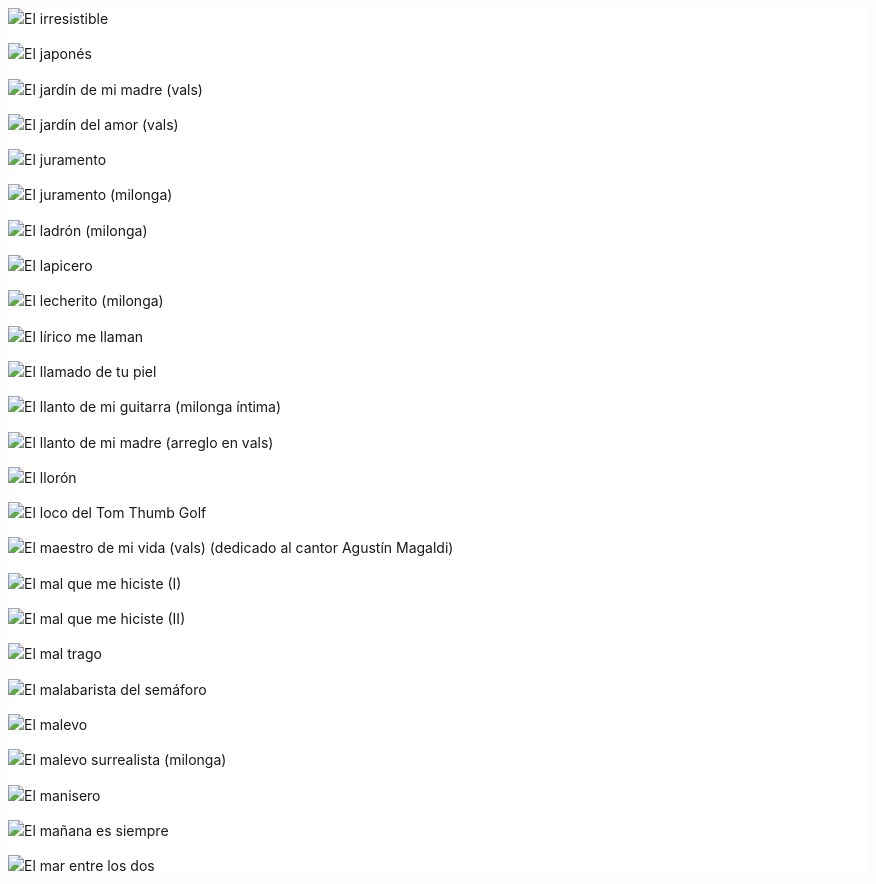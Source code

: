 [![](../Graficos/Boton.gif)](../Letras%20281007/EL%20IRRESISTIBLE.htm)El irresistible

[![](../Graficos/Boton.gif)](../LetrasTangos/EL%20JAPONES.htm)El japonés

[![](../Graficos/Boton.gif)](../LetrasTangos/EL%20JARDIN%20DE%20MI%20MADRE%20%20vals.htm)El jardín de mi madre (vals)

[![](../Graficos/Boton.gif)](../Letras%20191004/EL%20JARDIN%20DEL%20AMOR%20vals.htm)El jardín del amor (vals)

[![](../Graficos/Boton.gif)](../Letras%20121205/EL%20JURAMENTO.htm)El juramento

[![](../Graficos/Boton.gif)](../Letras%20121205/EL%20JURAMENTO%20mil.htm)El juramento (milonga)

[![](../Graficos/Boton.gif)](../Letras%20121205/EL%20LADRON%20mil.htm)El ladrón (milonga)

[![](../Graficos/Boton.gif)](../Letras%20130207/EL%20LAPICERO.htm)El lapicero

[![](../Graficos/Boton.gif)](../Letras%20300814/EL%20LECHERITO%20mil.htm)El lecherito (milonga)

[![](../Graficos/Boton.gif)](../Letras%20290908/EL%20LIRICO%20ME%20LLAMAN.htm)El lírico me llaman

[![](../Graficos/Boton.gif)](../Letras%20291010/EL%20LLAMADO%20DE%20TU%20PIEL.htm)El llamado de tu piel

[![](../Graficos/Boton.gif)](../Letras%20291010/EL%20LLANTO%20DE%20MI%20GUITARRA%20mil%20int.htm)El llanto de mi guitarra   (milonga íntima)

[![](../Graficos/Boton.gif)](../Letras%20290908/EL%20LLANTO%20DE%20MI%20MADRE%20arr%20en%20v.htm)El llanto de mi madre   (arreglo en vals)

[![](../Graficos/Boton.gif)](../LetrasTangos/EL%20LLORON.htm)El llorón

[![](../Graficos/Boton.gif)](../Letras%20290908/EL%20LOCO%20DEL%20TOM%20THUM%20GOLF.htm)El loco del Tom Thumb Golf

[![](../Graficos/Boton.gif)](../Letras%20300814/EL%20MAESTRO%20DE%20MI%20VIDA%20vals.htm)El maestro de mi vida   (vals)  (dedicado al cantor Agustín Magaldi)

[![](../Graficos/Boton.gif)](../LetrasTangos/EL%20MAL%20QUE%20ME%20HICISTE.htm)El mal que me hiciste  (I)

[![](../Graficos/Boton.gif)](../Letras%20291012/EL%20MAL%20QUE%20ME%20HICISTE%20II.htm)El mal que me hiciste  (II)

[![](../Graficos/Boton.gif)](../Letras%20291012/EL%20MAL%20TRAGO.htm)El mal trago

[![](../Graficos/Boton.gif)](../Letras%20281007/EL%20MALABARISTA%20DEL%20SEMAFORO.htm)El malabarista del semáforo

[![](../Graficos/Boton.gif)](../LetrasTangos/EL%20MALEVO.htm)El malevo

[![](../Graficos/Boton.gif)](../Letras%20300814/EL%20MALEVO%20SURREALISTA%20mil.htm)El malevo surrealista   (milonga)

[![](../Graficos/Boton.gif)](../Letras%20290908/EL%20MANISERO.htm)El manisero

[![](../Graficos/Boton.gif)](../Letras%20300814/EL%20MANANA%20ES%20SIEMPRE.htm)El mañana es siempre

[![](../Graficos/Boton.gif)](../Letras%20121205/EL%20MAR%20ENTRE%20LOS%20DOS.htm)El mar entre los dos
